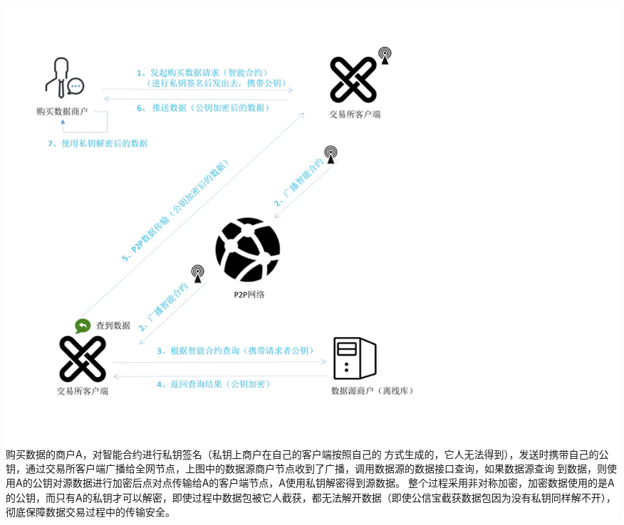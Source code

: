 ![](/assets/crypto1.jpg)

购买数据的商户A，对智能合约进⾏私钥签名（私钥上商户在⾃⼰的客户端按照⾃⼰的 ⽅式⽣成的，它⼈⽆法得到），发送时携带⾃⼰的公钥，通过交易所客户端⼴播给全⽹节点，上图中的数据源商户节点收到了⼴播，调⽤数据源的数据接⼝查询，如果数据源查询 到数据，则使⽤A的公钥对源数据进⾏加密后点对点传输给A的客户端节点，A使⽤私钥解密得到源数据。 整个过程采⽤⾮对称加密，加密数据使⽤的是A的公钥，⽽只有A的私钥才可以解密，即使过程中数据包被它⼈截获，都⽆法解开数据（即使公信宝截获数据包因为没有私钥同样解不开），彻底保障数据交易过程中的传输安全。

